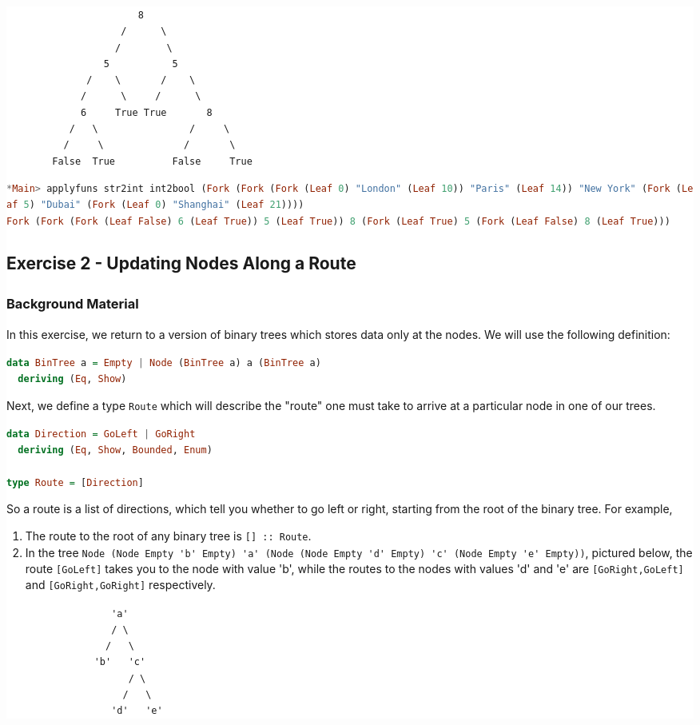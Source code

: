 ```
                       8
                    /      \
                   /        \
                 5           5
              /    \	   /    \
             /      \     /      \
             6     True True       8
           /   \                /     \
          /     \              /       \
        False  True          False     True
```

```hs
*Main> applyfuns str2int int2bool (Fork (Fork (Fork (Leaf 0) "London" (Leaf 10)) "Paris" (Leaf 14)) "New York" (Fork (Leaf 5) "Dubai" (Fork (Leaf 0) "Shanghai" (Leaf 21))))
Fork (Fork (Fork (Leaf False) 6 (Leaf True)) 5 (Leaf True)) 8 (Fork (Leaf True) 5 (Fork (Leaf False) 8 (Leaf True)))

```

## Exercise 2 - Updating Nodes Along a Route

### Background Material

In this exercise, we return to a version of binary trees which stores data only at the nodes.  We will use the following definition:
```haskell
data BinTree a = Empty | Node (BinTree a) a (BinTree a)
  deriving (Eq, Show)
```

Next, we define a type `Route` which will describe the "route" one must take to arrive at a particular node in one of our trees.

```haskell
data Direction = GoLeft | GoRight
  deriving (Eq, Show, Bounded, Enum)

type Route = [Direction]
```

So a route is a list of directions, which tell you whether to go left or right,
starting from the root of the binary tree. For example,

1. The route to the root of any binary tree is `[] :: Route`.
1. In the tree `Node (Node Empty 'b' Empty) 'a' (Node (Node Empty 'd'
   Empty) 'c' (Node Empty 'e' Empty))`, pictured below, the route `[GoLeft]`
   takes you to the node with value 'b', while the routes to the nodes
   with values 'd' and 'e' are `[GoRight,GoLeft]` and
   `[GoRight,GoRight]` respectively.
   ```
                  'a'
                  / \
                 /   \
               'b'   'c'
                     / \
                    /   \
                  'd'   'e'
   ```
